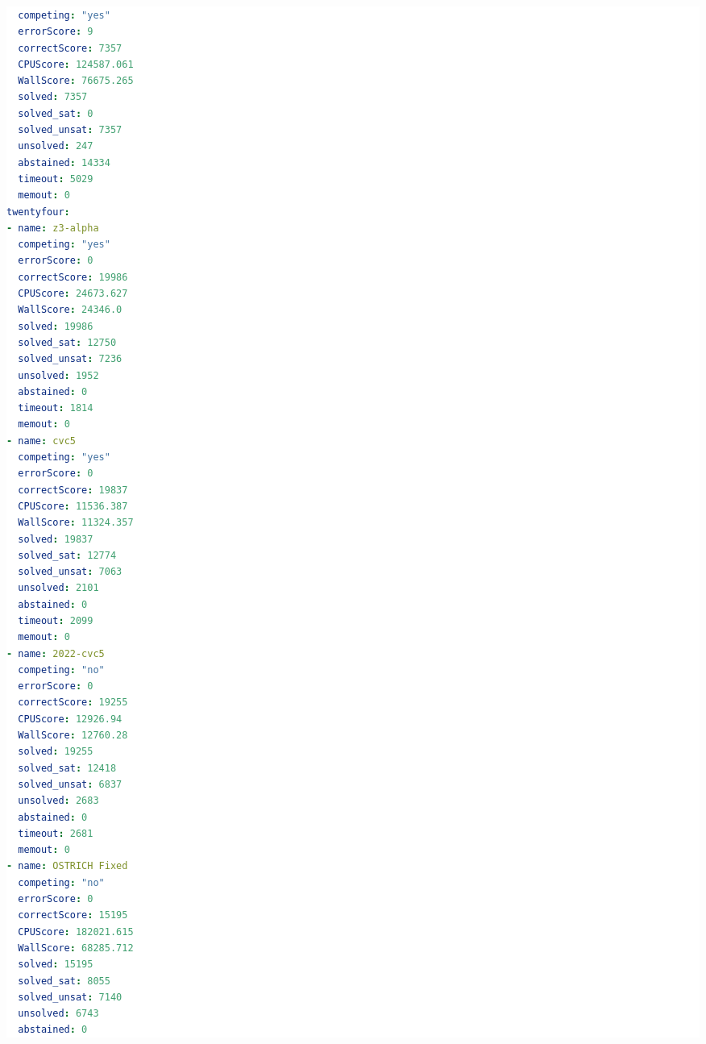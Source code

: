 ```yaml
  competing: "yes"
  errorScore: 9
  correctScore: 7357
  CPUScore: 124587.061
  WallScore: 76675.265
  solved: 7357
  solved_sat: 0
  solved_unsat: 7357
  unsolved: 247
  abstained: 14334
  timeout: 5029
  memout: 0
twentyfour:
- name: z3-alpha
  competing: "yes"
  errorScore: 0
  correctScore: 19986
  CPUScore: 24673.627
  WallScore: 24346.0
  solved: 19986
  solved_sat: 12750
  solved_unsat: 7236
  unsolved: 1952
  abstained: 0
  timeout: 1814
  memout: 0
- name: cvc5
  competing: "yes"
  errorScore: 0
  correctScore: 19837
  CPUScore: 11536.387
  WallScore: 11324.357
  solved: 19837
  solved_sat: 12774
  solved_unsat: 7063
  unsolved: 2101
  abstained: 0
  timeout: 2099
  memout: 0
- name: 2022-cvc5
  competing: "no"
  errorScore: 0
  correctScore: 19255
  CPUScore: 12926.94
  WallScore: 12760.28
  solved: 19255
  solved_sat: 12418
  solved_unsat: 6837
  unsolved: 2683
  abstained: 0
  timeout: 2681
  memout: 0
- name: OSTRICH Fixed
  competing: "no"
  errorScore: 0
  correctScore: 15195
  CPUScore: 182021.615
  WallScore: 68285.712
  solved: 15195
  solved_sat: 8055
  solved_unsat: 7140
  unsolved: 6743
  abstained: 0
```